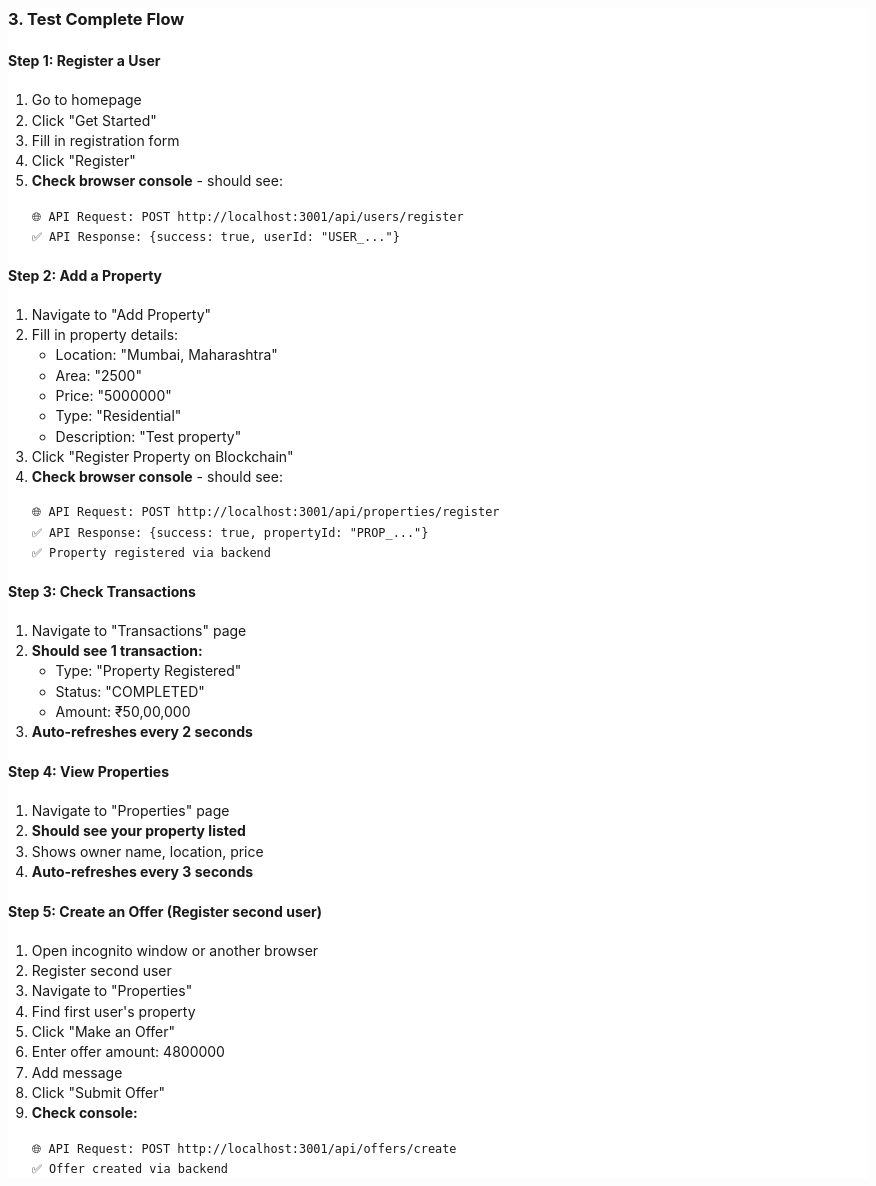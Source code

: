 ### 3. Test Complete Flow

#### Step 1: Register a User
1. Go to homepage
2. Click "Get Started"
3. Fill in registration form
4. Click "Register"
5. **Check browser console** - should see:
   ```
   🌐 API Request: POST http://localhost:3001/api/users/register
   ✅ API Response: {success: true, userId: "USER_..."}
   ```

#### Step 2: Add a Property
1. Navigate to "Add Property"
2. Fill in property details:
   - Location: "Mumbai, Maharashtra"
   - Area: "2500"
   - Price: "5000000"
   - Type: "Residential"
   - Description: "Test property"
3. Click "Register Property on Blockchain"
4. **Check browser console** - should see:
   ```
   🌐 API Request: POST http://localhost:3001/api/properties/register
   ✅ API Response: {success: true, propertyId: "PROP_..."}
   ✅ Property registered via backend
   ```

#### Step 3: Check Transactions
1. Navigate to "Transactions" page
2. **Should see 1 transaction:**
   - Type: "Property Registered"
   - Status: "COMPLETED"
   - Amount: ₹50,00,000
3. **Auto-refreshes every 2 seconds**

#### Step 4: View Properties
1. Navigate to "Properties" page
2. **Should see your property listed**
3. Shows owner name, location, price
4. **Auto-refreshes every 3 seconds**

#### Step 5: Create an Offer (Register second user)
1. Open incognito window or another browser
2. Register second user
3. Navigate to "Properties"
4. Find first user's property
5. Click "Make an Offer"
6. Enter offer amount: 4800000
7. Add message
8. Click "Submit Offer"
9. **Check console:**
   ```
   🌐 API Request: POST http://localhost:3001/api/offers/create
   ✅ Offer created via backend
   ```
